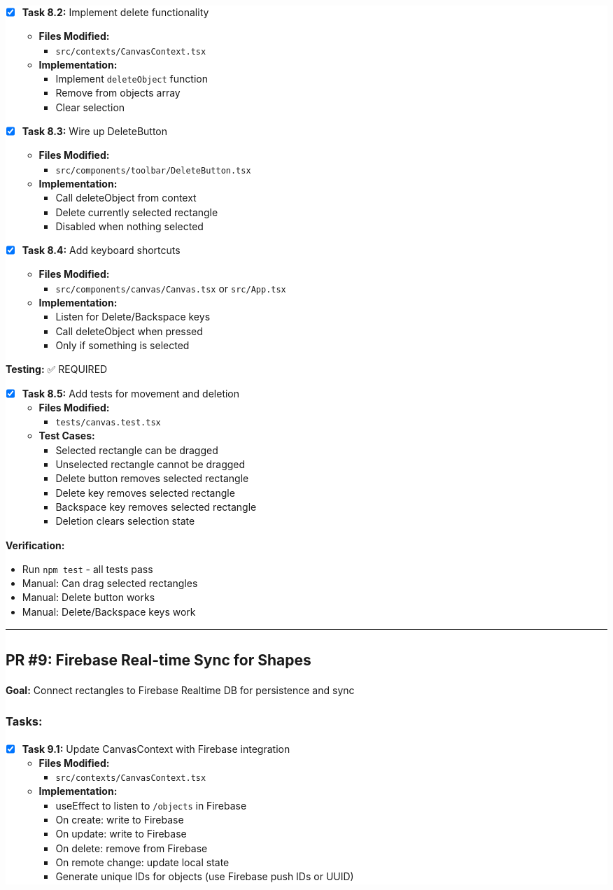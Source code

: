 - [x] **Task 8.2:** Implement delete functionality
  - **Files Modified:**
    - `src/contexts/CanvasContext.tsx`
  - **Implementation:**
    - Implement `deleteObject` function
    - Remove from objects array
    - Clear selection

- [x] **Task 8.3:** Wire up DeleteButton
  - **Files Modified:**
    - `src/components/toolbar/DeleteButton.tsx`
  - **Implementation:**
    - Call deleteObject from context
    - Delete currently selected rectangle
    - Disabled when nothing selected

- [x] **Task 8.4:** Add keyboard shortcuts
  - **Files Modified:**
    - `src/components/canvas/Canvas.tsx` or `src/App.tsx`
  - **Implementation:**
    - Listen for Delete/Backspace keys
    - Call deleteObject when pressed
    - Only if something is selected

**Testing:** ✅ REQUIRED
- [x] **Task 8.5:** Add tests for movement and deletion
  - **Files Modified:**
    - `tests/canvas.test.tsx`
  - **Test Cases:**
    - Selected rectangle can be dragged
    - Unselected rectangle cannot be dragged
    - Delete button removes selected rectangle
    - Delete key removes selected rectangle
    - Backspace key removes selected rectangle
    - Deletion clears selection state

**Verification:**
- Run `npm test` - all tests pass
- Manual: Can drag selected rectangles
- Manual: Delete button works
- Manual: Delete/Backspace keys work

---

## PR #9: Firebase Real-time Sync for Shapes

**Goal:** Connect rectangles to Firebase Realtime DB for persistence and sync

### Tasks:
- [x] **Task 9.1:** Update CanvasContext with Firebase integration
  - **Files Modified:**
    - `src/contexts/CanvasContext.tsx`
  - **Implementation:**
    - useEffect to listen to `/objects` in Firebase
    - On create: write to Firebase
    - On update: write to Firebase
    - On delete: remove from Firebase
    - On remote change: update local state
    - Generate unique IDs for objects (use Firebase push IDs or UUID)
